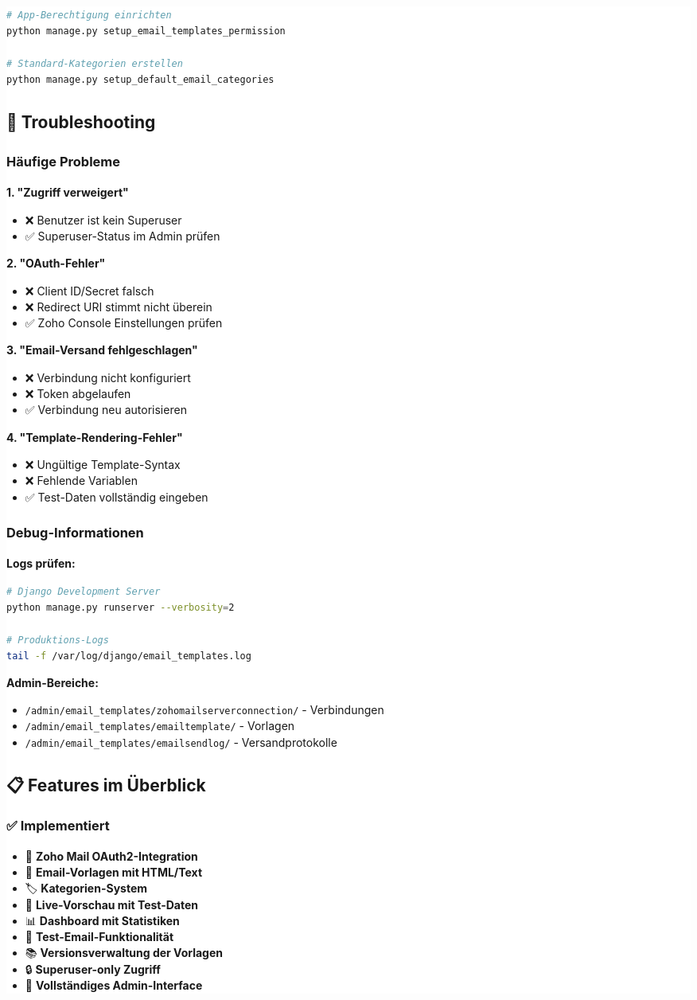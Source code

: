 ```bash
# App-Berechtigung einrichten
python manage.py setup_email_templates_permission

# Standard-Kategorien erstellen
python manage.py setup_default_email_categories
```

## 🚨 Troubleshooting

### Häufige Probleme

**1. "Zugriff verweigert"**
- ❌ Benutzer ist kein Superuser
- ✅ Superuser-Status im Admin prüfen

**2. "OAuth-Fehler"**
- ❌ Client ID/Secret falsch
- ❌ Redirect URI stimmt nicht überein
- ✅ Zoho Console Einstellungen prüfen

**3. "Email-Versand fehlgeschlagen"**
- ❌ Verbindung nicht konfiguriert
- ❌ Token abgelaufen
- ✅ Verbindung neu autorisieren

**4. "Template-Rendering-Fehler"**
- ❌ Ungültige Template-Syntax
- ❌ Fehlende Variablen
- ✅ Test-Daten vollständig eingeben

### Debug-Informationen

**Logs prüfen:**
```bash
# Django Development Server
python manage.py runserver --verbosity=2

# Produktions-Logs
tail -f /var/log/django/email_templates.log
```

**Admin-Bereiche:**
- `/admin/email_templates/zohomailserverconnection/` - Verbindungen
- `/admin/email_templates/emailtemplate/` - Vorlagen
- `/admin/email_templates/emailsendlog/` - Versandprotokolle

## 📋 Features im Überblick

### ✅ Implementiert

- 🔗 **Zoho Mail OAuth2-Integration**
- 📧 **Email-Vorlagen mit HTML/Text**
- 🏷️ **Kategorien-System**
- 👀 **Live-Vorschau mit Test-Daten**
- 📊 **Dashboard mit Statistiken**
- 🧪 **Test-Email-Funktionalität**
- 📚 **Versionsverwaltung der Vorlagen**
- 🔒 **Superuser-only Zugriff**
- 📝 **Vollständiges Admin-Interface**

